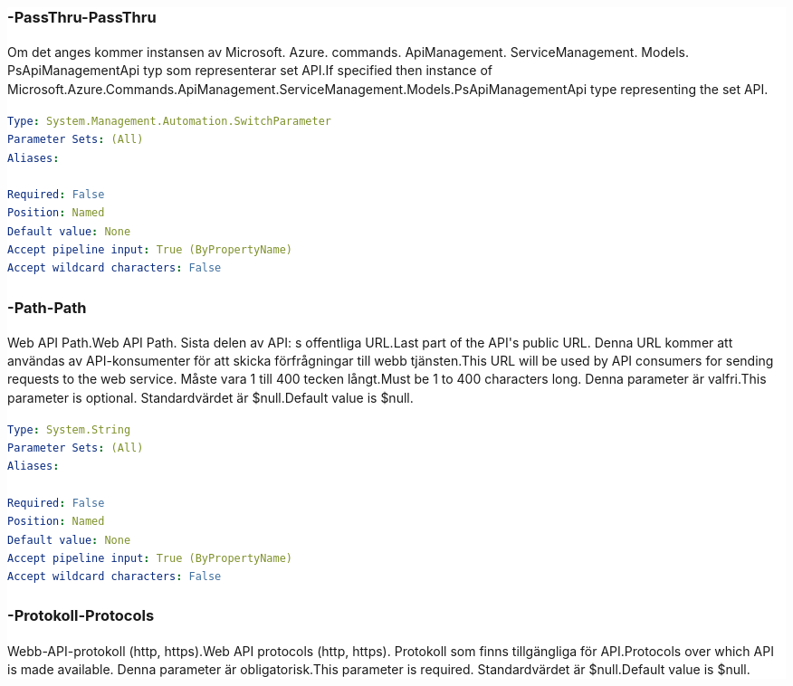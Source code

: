 ### <span data-ttu-id="d72c0-143">-PassThru</span><span class="sxs-lookup"><span data-stu-id="d72c0-143">-PassThru</span></span>
<span data-ttu-id="d72c0-144">Om det anges kommer instansen av Microsoft. Azure. commands. ApiManagement. ServiceManagement. Models. PsApiManagementApi typ som representerar set API.</span><span class="sxs-lookup"><span data-stu-id="d72c0-144">If specified then instance of Microsoft.Azure.Commands.ApiManagement.ServiceManagement.Models.PsApiManagementApi type representing the set API.</span></span>

```yaml
Type: System.Management.Automation.SwitchParameter
Parameter Sets: (All)
Aliases:

Required: False
Position: Named
Default value: None
Accept pipeline input: True (ByPropertyName)
Accept wildcard characters: False
```

### <span data-ttu-id="d72c0-145">-Path</span><span class="sxs-lookup"><span data-stu-id="d72c0-145">-Path</span></span>
<span data-ttu-id="d72c0-146">Web API Path.</span><span class="sxs-lookup"><span data-stu-id="d72c0-146">Web API Path.</span></span>
<span data-ttu-id="d72c0-147">Sista delen av API: s offentliga URL.</span><span class="sxs-lookup"><span data-stu-id="d72c0-147">Last part of the API's public URL.</span></span>
<span data-ttu-id="d72c0-148">Denna URL kommer att användas av API-konsumenter för att skicka förfrågningar till webb tjänsten.</span><span class="sxs-lookup"><span data-stu-id="d72c0-148">This URL will be used by API consumers for sending requests to the web service.</span></span>
<span data-ttu-id="d72c0-149">Måste vara 1 till 400 tecken långt.</span><span class="sxs-lookup"><span data-stu-id="d72c0-149">Must be 1 to 400 characters long.</span></span>
<span data-ttu-id="d72c0-150">Denna parameter är valfri.</span><span class="sxs-lookup"><span data-stu-id="d72c0-150">This parameter is optional.</span></span>
<span data-ttu-id="d72c0-151">Standardvärdet är $null.</span><span class="sxs-lookup"><span data-stu-id="d72c0-151">Default value is $null.</span></span>

```yaml
Type: System.String
Parameter Sets: (All)
Aliases:

Required: False
Position: Named
Default value: None
Accept pipeline input: True (ByPropertyName)
Accept wildcard characters: False
```

### <span data-ttu-id="d72c0-152">-Protokoll</span><span class="sxs-lookup"><span data-stu-id="d72c0-152">-Protocols</span></span>
<span data-ttu-id="d72c0-153">Webb-API-protokoll (http, https).</span><span class="sxs-lookup"><span data-stu-id="d72c0-153">Web API protocols (http, https).</span></span>
<span data-ttu-id="d72c0-154">Protokoll som finns tillgängliga för API.</span><span class="sxs-lookup"><span data-stu-id="d72c0-154">Protocols over which API is made available.</span></span>
<span data-ttu-id="d72c0-155">Denna parameter är obligatorisk.</span><span class="sxs-lookup"><span data-stu-id="d72c0-155">This parameter is required.</span></span>
<span data-ttu-id="d72c0-156">Standardvärdet är $null.</span><span class="sxs-lookup"><span data-stu-id="d72c0-156">Default value is $null.</span></span>
